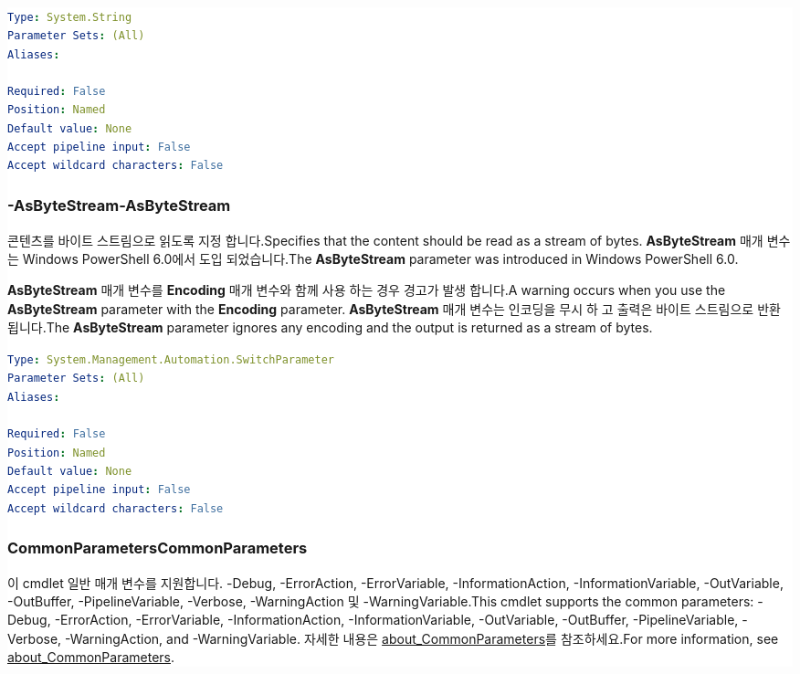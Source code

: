 ```yaml
Type: System.String
Parameter Sets: (All)
Aliases:

Required: False
Position: Named
Default value: None
Accept pipeline input: False
Accept wildcard characters: False
```

### <span data-ttu-id="ecccf-265">-AsByteStream</span><span class="sxs-lookup"><span data-stu-id="ecccf-265">-AsByteStream</span></span>

<span data-ttu-id="ecccf-266">콘텐츠를 바이트 스트림으로 읽도록 지정 합니다.</span><span class="sxs-lookup"><span data-stu-id="ecccf-266">Specifies that the content should be read as a stream of bytes.</span></span> <span data-ttu-id="ecccf-267">**AsByteStream** 매개 변수는 Windows PowerShell 6.0에서 도입 되었습니다.</span><span class="sxs-lookup"><span data-stu-id="ecccf-267">The **AsByteStream** parameter was introduced in Windows PowerShell 6.0.</span></span>

<span data-ttu-id="ecccf-268">**AsByteStream** 매개 변수를 **Encoding** 매개 변수와 함께 사용 하는 경우 경고가 발생 합니다.</span><span class="sxs-lookup"><span data-stu-id="ecccf-268">A warning occurs when you use the **AsByteStream** parameter with the **Encoding** parameter.</span></span> <span data-ttu-id="ecccf-269">**AsByteStream** 매개 변수는 인코딩을 무시 하 고 출력은 바이트 스트림으로 반환 됩니다.</span><span class="sxs-lookup"><span data-stu-id="ecccf-269">The **AsByteStream** parameter ignores any encoding and the output is returned as a stream of bytes.</span></span>

```yaml
Type: System.Management.Automation.SwitchParameter
Parameter Sets: (All)
Aliases:

Required: False
Position: Named
Default value: None
Accept pipeline input: False
Accept wildcard characters: False
```

### <span data-ttu-id="ecccf-270">CommonParameters</span><span class="sxs-lookup"><span data-stu-id="ecccf-270">CommonParameters</span></span>

<span data-ttu-id="ecccf-271">이 cmdlet 일반 매개 변수를 지원합니다. -Debug, -ErrorAction, -ErrorVariable, -InformationAction, -InformationVariable, -OutVariable, -OutBuffer, -PipelineVariable, -Verbose, -WarningAction 및 -WarningVariable.</span><span class="sxs-lookup"><span data-stu-id="ecccf-271">This cmdlet supports the common parameters: -Debug, -ErrorAction, -ErrorVariable, -InformationAction, -InformationVariable, -OutVariable, -OutBuffer, -PipelineVariable, -Verbose, -WarningAction, and -WarningVariable.</span></span> <span data-ttu-id="ecccf-272">자세한 내용은 [about_CommonParameters](https://go.microsoft.com/fwlink/?LinkID=113216)를 참조하세요.</span><span class="sxs-lookup"><span data-stu-id="ecccf-272">For more information, see [about_CommonParameters](https://go.microsoft.com/fwlink/?LinkID=113216).</span></span>

